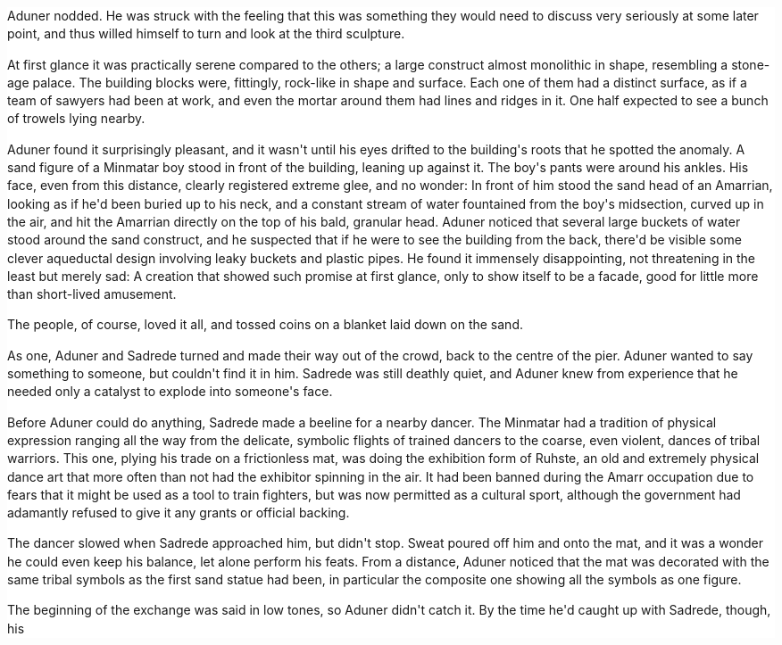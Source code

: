 <p>
</p>
<p>Aduner nodded. He was struck with the feeling that 
this was something they would need to discuss very seriously at some later 
point, and thus willed himself to turn and look at the third sculpture.</p>
<p>
</p>
<p>At first glance it was practically serene compared to 
the others; a large construct almost monolithic in shape, resembling a stone-age 
palace. The building blocks were, fittingly, rock-like in shape and surface. 
Each one of them had a distinct surface, as if a team of sawyers had been at 
work, and even the mortar around them had lines and ridges in it. One half 
expected to see a bunch of trowels lying nearby.</p>
<p>
</p>
<p>Aduner found it surprisingly pleasant, and it wasn't 
until his eyes drifted to the building's roots that he spotted the anomaly. A 
sand figure of a Minmatar boy stood in front of the building, leaning up against 
it. The boy's pants were around his ankles. His face, even from this distance, 
clearly registered extreme glee, and no wonder: In front of him stood the sand 
head of an Amarrian, looking as if he'd been buried up to his neck, and a 
constant stream of water fountained from the boy's midsection, curved up in the 
air, and hit the Amarrian directly on the top of his bald, granular head. Aduner 
noticed that several large buckets of water stood around the sand construct, and 
he suspected that if he were to see the building from the back, there'd be 
visible some clever aqueductal design involving leaky buckets and plastic pipes. 
He found it immensely disappointing, not threatening in the least but merely 
sad: A creation that showed such promise at first glance, only to show itself to 
be a facade, good for little more than short-lived amusement.</p>
<p>
</p>
<p>The people, of course, loved it all, and tossed coins 
on a blanket laid down on the sand.</p>
<p>
</p>
<p>As one, Aduner and Sadrede turned and made their way 
out of the crowd, back to the centre of the pier. Aduner wanted to say something 
to someone, but couldn't find it in him. Sadrede was still deathly quiet, and 
Aduner knew from experience that he needed only a catalyst to explode into 
someone's face.</p>
<p>
</p>
<p>Before Aduner could do anything, Sadrede made a 
beeline for a nearby dancer. The Minmatar had a tradition of physical expression 
ranging all the way from the delicate, symbolic flights of trained dancers to 
the coarse, even violent, dances of tribal warriors. This one, plying his trade 
on a frictionless mat, was doing the exhibition form of Ruhste, an old and 
extremely physical dance art that more often than not had the exhibitor spinning 
in the air. It had been banned during the Amarr occupation due to fears that it 
might be used as a tool to train fighters, but was now permitted as a cultural 
sport, although the government had adamantly refused to give it any grants or 
official backing.</p>
<p>
</p>
<p>The dancer slowed when Sadrede approached him, but 
didn't stop. Sweat poured off him and onto the mat, and it was a wonder he could 
even keep his balance, let alone perform his feats. From a distance, Aduner 
noticed that the mat was decorated with the same tribal symbols as the first 
sand statue had been, in particular the composite one showing all the symbols as 
one figure.</p>
<p>
</p>
<p>The beginning of the exchange was said in low tones, 
so Aduner didn't catch it. By the time he'd caught up with Sadrede, though, his 